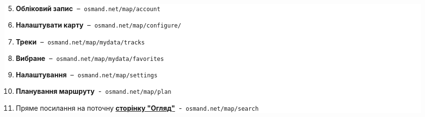 5. **Обліковий запис**&nbsp; – &nbsp;`osmand.net/map/account`

6. **Налаштувати карту**&nbsp; – &nbsp;`osmand.net/map/configure/`

7. **Треки**&nbsp; – &nbsp;`osmand.net/map/mydata/tracks`

8. **Вибране**&nbsp; – &nbsp;`osmand.net/map/mydata/favorites`

9. **Налаштування**&nbsp; – &nbsp;`osmand.net/map/settings`

10. **Планування маршруту**&nbsp; - &nbsp;`osmand.net/map/plan`

11. Пряме посилання на поточну [**сторінку "Огляд"**](https://osmand.net/docs/user/web/web-search#explore)&nbsp; - &nbsp;`osmand.net/map/search`